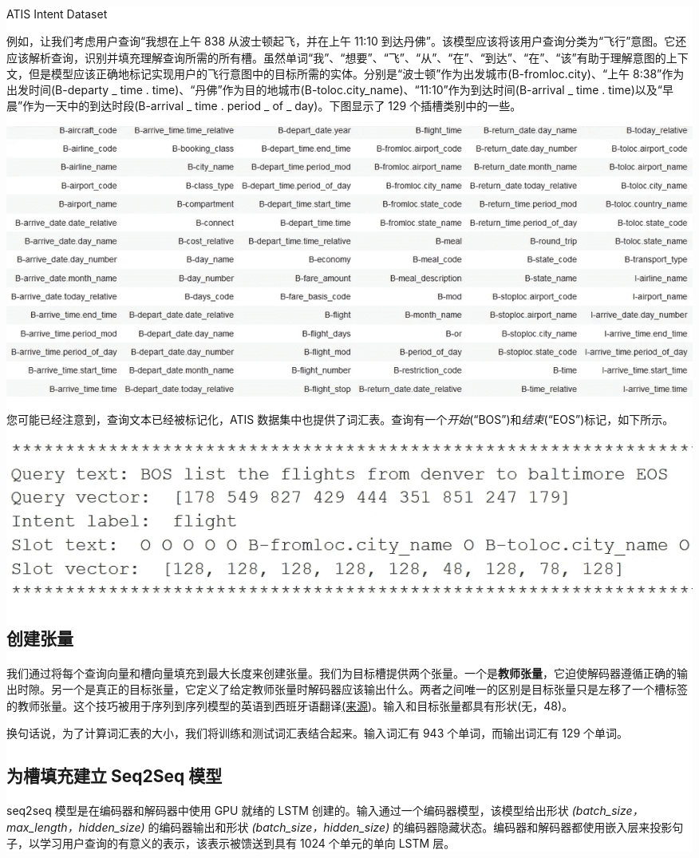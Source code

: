 ATIS Intent Dataset

例如，让我们考虑用户查询“我想在上午 838 从波士顿起飞，并在上午 11:10 到达丹佛”。该模型应该将该用户查询分类为“飞行”意图。它还应该解析查询，识别并填充理解查询所需的所有槽。虽然单词“我”、“想要”、“飞”、“从”、“在”、“到达”、“在”、“该”有助于理解意图的上下文，但是模型应该正确地标记实现用户的飞行意图中的目标所需的实体。分别是“波士顿”作为出发城市(B-fromloc.city)、“上午 8:38”作为出发时间(B-departy _ time . time)、“丹佛”作为目的地城市(B-toloc.city_name)、“11:10”作为到达时间(B-arrival _ time . time)以及“早晨”作为一天中的到达时段(B-arrival _ time . period _ of _ day)。下图显示了 129 个插槽类别中的一些。

![](img/1fd3f318862a5b38b632da8cbb1a74e5.png)

您可能已经注意到，查询文本已经被标记化，ATIS 数据集中也提供了词汇表。查询有一个*开始*(“BOS”)和*结束*(“EOS”)标记，如下所示。

![](img/bde97138f9a86188156ce45fe096cb22.png)

## 创建张量

我们通过将每个查询向量和槽向量填充到最大长度来创建张量。我们为目标槽提供两个张量。一个是**教师张量**，它迫使解码器遵循正确的输出时隙。另一个是真正的目标张量，它定义了给定教师张量时解码器应该输出什么。两者之间唯一的区别是目标张量只是左移了一个槽标签的教师张量。这个技巧被用于序列到序列模型的英语到西班牙语翻译[(来源](https://github.com/neonbjb/ml-notebooks/blob/master/keras-seq2seq-with-attention/keras_translate_notebook.ipynb))。输入和目标张量都具有形状(无，48)。

换句话说，为了计算词汇表的大小，我们将训练和测试词汇表结合起来。输入词汇有 943 个单词，而输出词汇有 129 个单词。

## 为槽填充建立 Seq2Seq 模型

seq2seq 模型是在编码器和解码器中使用 GPU 就绪的 LSTM 创建的。输入通过一个编码器模型，该模型给出形状 *(batch_size，max_length，hidden_size)* 的编码器输出和形状 *(batch_size，hidden_size)* 的编码器隐藏状态。编码器和解码器都使用嵌入层来投影句子，以学习用户查询的有意义的表示，该表示被馈送到具有 1024 个单元的单向 LSTM 层。
